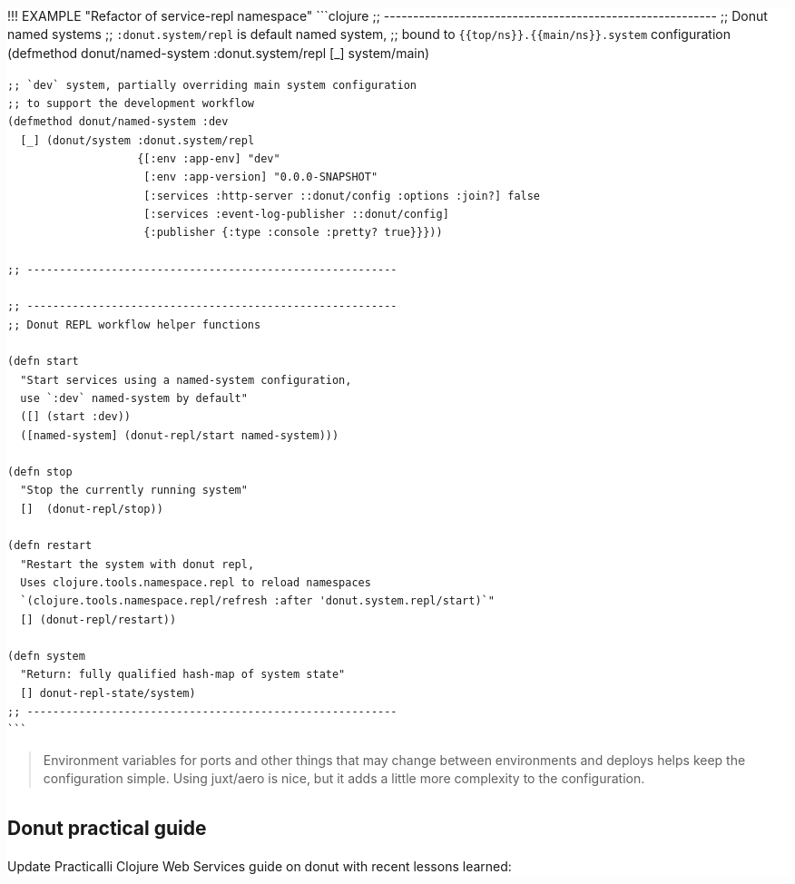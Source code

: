 

!!! EXAMPLE "Refactor of service-repl namespace"
    ```clojure
    ;; ---------------------------------------------------------
    ;; Donut named systems
    ;; `:donut.system/repl` is default named system,
    ;; bound to `{{top/ns}}.{{main/ns}}.system` configuration
    (defmethod donut/named-system :donut.system/repl
      [_] system/main)

    ;; `dev` system, partially overriding main system configuration
    ;; to support the development workflow
    (defmethod donut/named-system :dev
      [_] (donut/system :donut.system/repl
                        {[:env :app-env] "dev"
                         [:env :app-version] "0.0.0-SNAPSHOT"
                         [:services :http-server ::donut/config :options :join?] false
                         [:services :event-log-publisher ::donut/config]
                         {:publisher {:type :console :pretty? true}}}))

    ;; ---------------------------------------------------------

    ;; ---------------------------------------------------------
    ;; Donut REPL workflow helper functions

    (defn start
      "Start services using a named-system configuration,
      use `:dev` named-system by default"
      ([] (start :dev))
      ([named-system] (donut-repl/start named-system)))

    (defn stop
      "Stop the currently running system"
      []  (donut-repl/stop))

    (defn restart
      "Restart the system with donut repl,
      Uses clojure.tools.namespace.repl to reload namespaces
      `(clojure.tools.namespace.repl/refresh :after 'donut.system.repl/start)`"
      [] (donut-repl/restart))

    (defn system
      "Return: fully qualified hash-map of system state"
      [] donut-repl-state/system)
    ;; ---------------------------------------------------------
    ```

> Environment variables for ports and other things that may change between environments and deploys helps keep the configuration simple.  Using juxt/aero is nice, but it adds a little more complexity to the configuration.

## Donut practical guide

Update Practicalli Clojure Web Services guide on donut with recent lessons learned:
